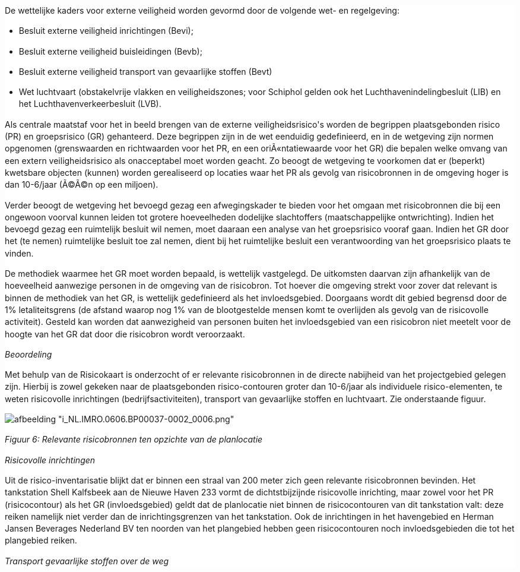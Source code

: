 De wettelijke kaders voor externe veiligheid worden gevormd door de volgende wet\- en regelgeving:

* Besluit externe veiligheid inrichtingen (Bevi);

* Besluit externe veiligheid buisleidingen (Bevb);

* Besluit externe veiligheid transport van gevaarlijke stoffen (Bevt)

* Wet luchtvaart (obstakelvrije vlakken en veiligheidszones; voor Schiphol gelden ook het Luchthavenindelingbesluit (LIB) en het Luchthavenverkeerbesluit (LVB).

Als centrale maatstaf voor het in beeld brengen van de externe veiligheidsrisico's worden de begrippen plaatsgebonden risico (PR) en groepsrisico (GR) gehanteerd. Deze begrippen zijn in de wet eenduidig gedefinieerd, en in de wetgeving zijn normen opgenomen (grenswaarden en richtwaarden voor het PR, en een oriÃ«ntatiewaarde voor het GR) die bepalen welke omvang van een extern veiligheidsrisico als onacceptabel moet worden geacht. Zo beoogt de wetgeving te voorkomen dat er (beperkt) kwetsbare objecten (kunnen) worden gerealiseerd op locaties waar het PR als gevolg van risicobronnen in de omgeving hoger is dan 10\-6/jaar (Ã©Ã©n op een miljoen).

Verder beoogt de wetgeving het bevoegd gezag een afwegingskader te bieden voor het omgaan met risicobronnen die bij een ongewoon voorval kunnen leiden tot grotere hoeveelheden dodelijke slachtoffers (maatschappelijke ontwrichting). Indien het bevoegd gezag een ruimtelijk besluit wil nemen, moet daaraan een analyse van het groepsrisico vooraf gaan. Indien het GR door het (te nemen) ruimtelijke besluit toe zal nemen, dient bij het ruimtelijke besluit een verantwoording van het groepsrisico plaats te vinden.

De methodiek waarmee het GR moet worden bepaald, is wettelijk vastgelegd. De uitkomsten daarvan zijn afhankelijk van de hoeveelheid aanwezige personen in de omgeving van de risicobron. Tot hoever die omgeving strekt voor zover dat relevant is binnen de methodiek van het GR, is wettelijk gedefinieerd als het invloedsgebied. Doorgaans wordt dit gebied begrensd door de 1% letaliteitsgrens (de afstand waarop nog 1% van de blootgestelde mensen komt te overlijden als gevolg van de risicovolle activiteit). Gesteld kan worden dat aanwezigheid van personen buiten het invloedsgebied van een risicobron niet meetelt voor de hoogte van het GR dat door die risicobron wordt veroorzaakt.

*Beoordeling*

Met behulp van de Risicokaart is onderzocht of er relevante risicobronnen in de directe nabijheid van het projectgebied gelegen zijn. Hierbij is zowel gekeken naar de plaatsgebonden risico\-contouren groter dan 10\-6/jaar als individuele risico\-elementen, te weten risicovolle inrichtingen (bedrijfsactiviteiten), transport van gevaarlijke stoffen en luchtvaart. Zie onderstaande figuur.

![afbeelding "i_NL.IMRO.0606.BP00037-0002_0006.png"](i_NL.IMRO.0606.BP00037-0002_0006.png)

*Figuur 6: Relevante risicobronnen ten opzichte van de planlocatie*

*Risicovolle inrichtingen*

Uit de risico\-inventarisatie blijkt dat er binnen een straal van 200 meter zich geen relevante risicobronnen bevinden. Het tankstation Shell Kalfsbeek aan de Nieuwe Haven 233 vormt de dichtstbijzijnde risicovolle inrichting, maar zowel voor het PR (risicocontour) als het GR (invloedsgebied) geldt dat de planlocatie niet binnen de risicocontouren van dit tankstation valt: deze reiken namelijk niet verder dan de inrichtingsgrenzen van het tankstation. Ook de inrichtingen in het havengebied en Herman Jansen Beverages Nederland BV ten noorden van het plangebied hebben geen risicocontouren noch invloedsgebieden die tot het plangebied reiken.

*Transport gevaarlijke stoffen over de weg*
